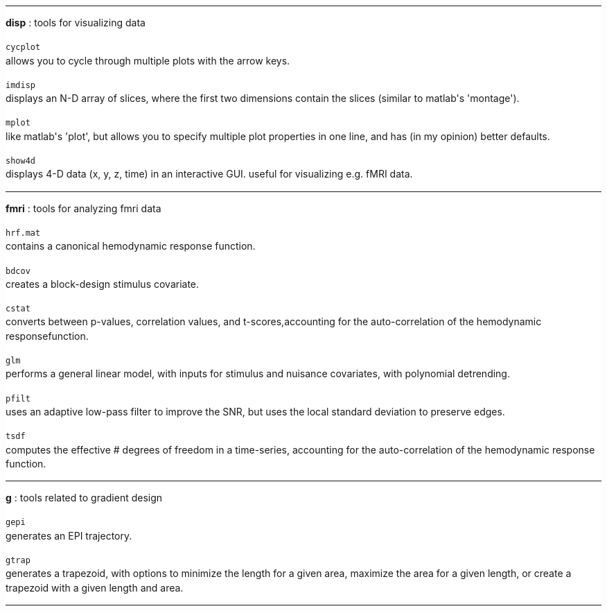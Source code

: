 --------------------------------------------------------------------------------

**disp** : tools for visualizing data

`cycplot`  
allows you to cycle through multiple plots with the arrow keys.

`imdisp`  
displays an N-D array of slices, where the first two dimensions contain the
slices (similar to matlab's 'montage').

`mplot`  
like matlab's 'plot', but allows you to specify multiple plot properties in one
line, and has (in my opinion) better defaults.

`show4d`  
displays 4-D data (x, y, z, time) in an interactive GUI. useful for visualizing
e.g. fMRI data.

--------------------------------------------------------------------------------

**fmri** : tools for analyzing fmri data

`hrf.mat`  
contains a canonical hemodynamic response function.

`bdcov`  
creates a block-design stimulus covariate.

`cstat`  
converts between p-values, correlation values, and t-scores,accounting for the
auto-correlation of the hemodynamic responsefunction.

`glm`  
performs a general linear model, with inputs for stimulus and nuisance
covariates, with polynomial detrending.

`pfilt`  
uses an adaptive low-pass filter to improve the SNR, but uses the local standard
deviation to preserve edges.

`tsdf`  
computes the effective # degrees of freedom in a time-series, accounting for the
auto-correlation of the hemodynamic response function.

--------------------------------------------------------------------------------

**g** : tools related to gradient design

`gepi`  
generates an EPI trajectory.

`gtrap`  
generates a trapezoid, with options to minimize the length for a given area,
maximize the area for a given length, or create a trapezoid with a given length
and area.

--------------------------------------------------------------------------------
